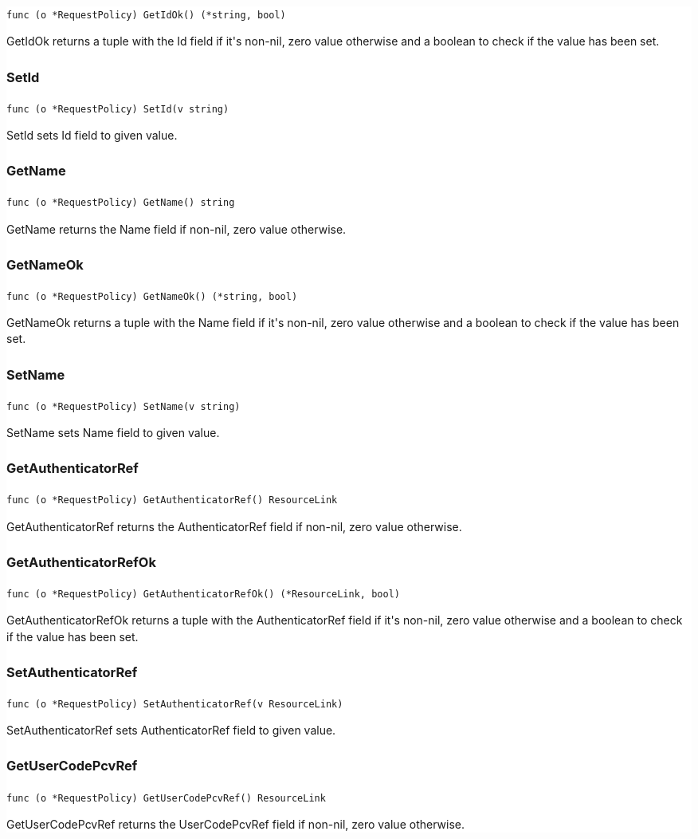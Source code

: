 `func (o *RequestPolicy) GetIdOk() (*string, bool)`

GetIdOk returns a tuple with the Id field if it's non-nil, zero value otherwise
and a boolean to check if the value has been set.

### SetId

`func (o *RequestPolicy) SetId(v string)`

SetId sets Id field to given value.


### GetName

`func (o *RequestPolicy) GetName() string`

GetName returns the Name field if non-nil, zero value otherwise.

### GetNameOk

`func (o *RequestPolicy) GetNameOk() (*string, bool)`

GetNameOk returns a tuple with the Name field if it's non-nil, zero value otherwise
and a boolean to check if the value has been set.

### SetName

`func (o *RequestPolicy) SetName(v string)`

SetName sets Name field to given value.


### GetAuthenticatorRef

`func (o *RequestPolicy) GetAuthenticatorRef() ResourceLink`

GetAuthenticatorRef returns the AuthenticatorRef field if non-nil, zero value otherwise.

### GetAuthenticatorRefOk

`func (o *RequestPolicy) GetAuthenticatorRefOk() (*ResourceLink, bool)`

GetAuthenticatorRefOk returns a tuple with the AuthenticatorRef field if it's non-nil, zero value otherwise
and a boolean to check if the value has been set.

### SetAuthenticatorRef

`func (o *RequestPolicy) SetAuthenticatorRef(v ResourceLink)`

SetAuthenticatorRef sets AuthenticatorRef field to given value.


### GetUserCodePcvRef

`func (o *RequestPolicy) GetUserCodePcvRef() ResourceLink`

GetUserCodePcvRef returns the UserCodePcvRef field if non-nil, zero value otherwise.
